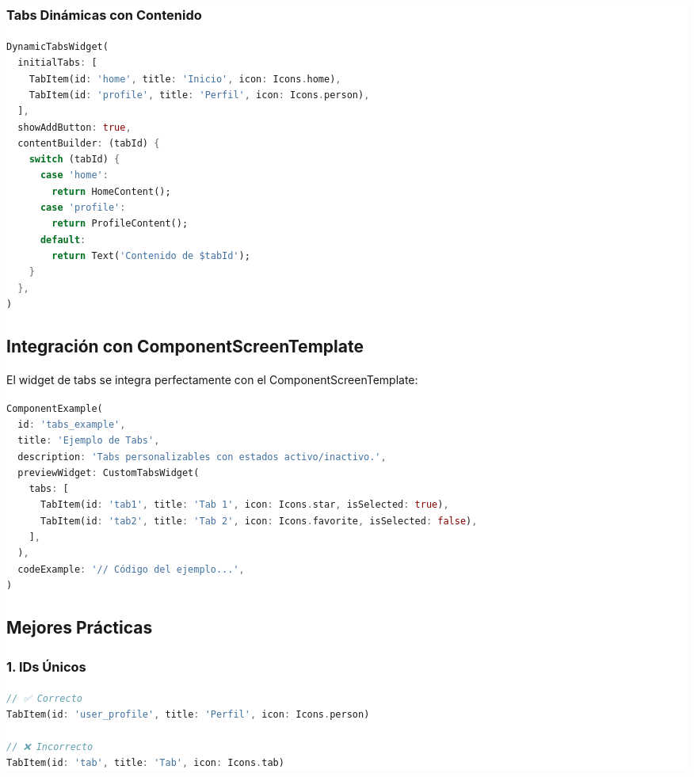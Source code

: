 ### Tabs Dinámicas con Contenido
```dart
DynamicTabsWidget(
  initialTabs: [
    TabItem(id: 'home', title: 'Inicio', icon: Icons.home),
    TabItem(id: 'profile', title: 'Perfil', icon: Icons.person),
  ],
  showAddButton: true,
  contentBuilder: (tabId) {
    switch (tabId) {
      case 'home':
        return HomeContent();
      case 'profile':
        return ProfileContent();
      default:
        return Text('Contenido de $tabId');
    }
  },
)
```

## Integración con ComponentScreenTemplate

El widget de tabs se integra perfectamente con el ComponentScreenTemplate:

```dart
ComponentExample(
  id: 'tabs_example',
  title: 'Ejemplo de Tabs',
  description: 'Tabs personalizables con estados activo/inactivo.',
  previewWidget: CustomTabsWidget(
    tabs: [
      TabItem(id: 'tab1', title: 'Tab 1', icon: Icons.star, isSelected: true),
      TabItem(id: 'tab2', title: 'Tab 2', icon: Icons.favorite, isSelected: false),
    ],
  ),
  codeExample: '// Código del ejemplo...',
)
```

## Mejores Prácticas

### 1. **IDs Únicos**
```dart
// ✅ Correcto
TabItem(id: 'user_profile', title: 'Perfil', icon: Icons.person)

// ❌ Incorrecto
TabItem(id: 'tab', title: 'Tab', icon: Icons.tab)
```
